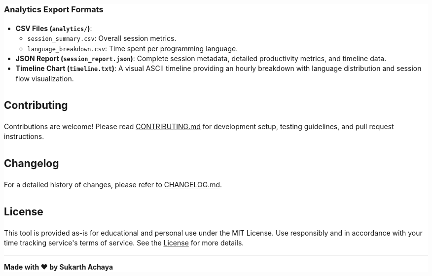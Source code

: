 ### Analytics Export Formats

-   **CSV Files (`analytics/`)**:
    -   `session_summary.csv`: Overall session metrics.
    -   `language_breakdown.csv`: Time spent per programming language.
-   **JSON Report (`session_report.json`)**: Complete session metadata, detailed productivity metrics, and timeline data.
-   **Timeline Chart (`timeline.txt`)**: A visual ASCII timeline providing an hourly breakdown with language distribution and session flow visualization.

## Contributing

Contributions are welcome! Please read [CONTRIBUTING.md](CONTRIBUTING.md) for development setup, testing guidelines, and pull request instructions.

## Changelog

For a detailed history of changes, please refer to [CHANGELOG.md](CHANGELOG.md).

## License

This tool is provided as-is for educational and personal use under the MIT License. Use responsibly and in accordance with your time tracking service's terms of service. See the [License](LICENSE) for more details.

----

**Made with ❤️ by Sukarth Achaya**
